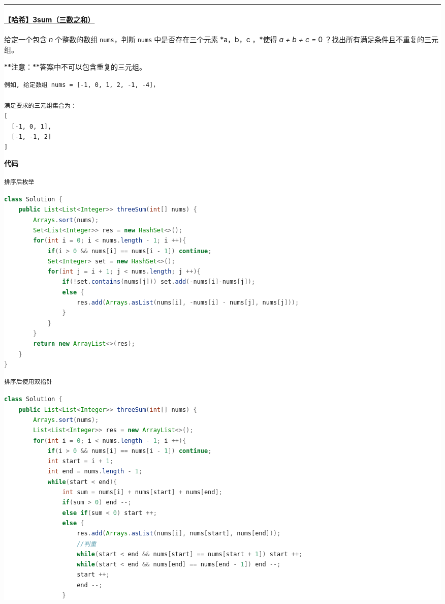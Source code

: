 ------

#### [【哈希】3sum（三数之和）](https://leetcode-cn.com/problems/3sum/)

给定一个包含 *n* 个整数的数组 `nums`，判断 `nums` 中是否存在三个元素 *a，b，c ，*使得 *a + b + c =* 0 ？找出所有满足条件且不重复的三元组。

**注意：**答案中不可以包含重复的三元组。

```
例如, 给定数组 nums = [-1, 0, 1, 2, -1, -4]，

满足要求的三元组集合为：
[
  [-1, 0, 1],
  [-1, -1, 2]
]

```

**代码**

`排序后枚举`

```java
class Solution {
    public List<List<Integer>> threeSum(int[] nums) {
        Arrays.sort(nums);
        Set<List<Integer>> res = new HashSet<>();
        for(int i = 0; i < nums.length - 1; i ++){   
            if(i > 0 && nums[i] == nums[i - 1]) continue;
            Set<Integer> set = new HashSet<>();
            for(int j = i + 1; j < nums.length; j ++){
                if(!set.contains(nums[j])) set.add(-nums[i]-nums[j]);
                else {
                    res.add(Arrays.asList(nums[i], -nums[i] - nums[j], nums[j]));
                }
            }
        }
        return new ArrayList<>(res);
    }
}

```

`排序后使用双指针`

```java
class Solution {
    public List<List<Integer>> threeSum(int[] nums) {
        Arrays.sort(nums);
        List<List<Integer>> res = new ArrayList<>();
        for(int i = 0; i < nums.length - 1; i ++){
            if(i > 0 && nums[i] == nums[i - 1]) continue; 
            int start = i + 1;
            int end = nums.length - 1;
            while(start < end){
                int sum = nums[i] + nums[start] + nums[end];
                if(sum > 0) end --;
                else if(sum < 0) start ++;
                else {
                    res.add(Arrays.asList(nums[i], nums[start], nums[end]));
                    //判重
                    while(start < end && nums[start] == nums[start + 1]) start ++;
                    while(start < end && nums[end] == nums[end - 1]) end --;
                    start ++;
                    end --;
                }
```